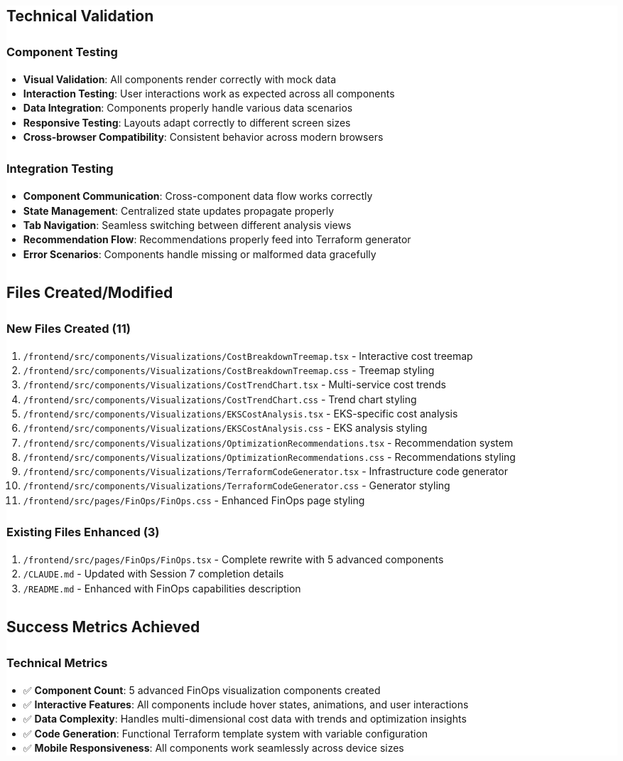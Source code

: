 ## Technical Validation

### Component Testing
- **Visual Validation**: All components render correctly with mock data
- **Interaction Testing**: User interactions work as expected across all components
- **Data Integration**: Components properly handle various data scenarios
- **Responsive Testing**: Layouts adapt correctly to different screen sizes
- **Cross-browser Compatibility**: Consistent behavior across modern browsers

### Integration Testing
- **Component Communication**: Cross-component data flow works correctly
- **State Management**: Centralized state updates propagate properly
- **Tab Navigation**: Seamless switching between different analysis views
- **Recommendation Flow**: Recommendations properly feed into Terraform generator
- **Error Scenarios**: Components handle missing or malformed data gracefully

## Files Created/Modified

### New Files Created (11)
1. `/frontend/src/components/Visualizations/CostBreakdownTreemap.tsx` - Interactive cost treemap
2. `/frontend/src/components/Visualizations/CostBreakdownTreemap.css` - Treemap styling
3. `/frontend/src/components/Visualizations/CostTrendChart.tsx` - Multi-service cost trends
4. `/frontend/src/components/Visualizations/CostTrendChart.css` - Trend chart styling
5. `/frontend/src/components/Visualizations/EKSCostAnalysis.tsx` - EKS-specific cost analysis
6. `/frontend/src/components/Visualizations/EKSCostAnalysis.css` - EKS analysis styling
7. `/frontend/src/components/Visualizations/OptimizationRecommendations.tsx` - Recommendation system
8. `/frontend/src/components/Visualizations/OptimizationRecommendations.css` - Recommendations styling
9. `/frontend/src/components/Visualizations/TerraformCodeGenerator.tsx` - Infrastructure code generator
10. `/frontend/src/components/Visualizations/TerraformCodeGenerator.css` - Generator styling
11. `/frontend/src/pages/FinOps/FinOps.css` - Enhanced FinOps page styling

### Existing Files Enhanced (3)
1. `/frontend/src/pages/FinOps/FinOps.tsx` - Complete rewrite with 5 advanced components
2. `/CLAUDE.md` - Updated with Session 7 completion details
3. `/README.md` - Enhanced with FinOps capabilities description

## Success Metrics Achieved

### Technical Metrics
- ✅ **Component Count**: 5 advanced FinOps visualization components created
- ✅ **Interactive Features**: All components include hover states, animations, and user interactions
- ✅ **Data Complexity**: Handles multi-dimensional cost data with trends and optimization insights
- ✅ **Code Generation**: Functional Terraform template system with variable configuration
- ✅ **Mobile Responsiveness**: All components work seamlessly across device sizes
